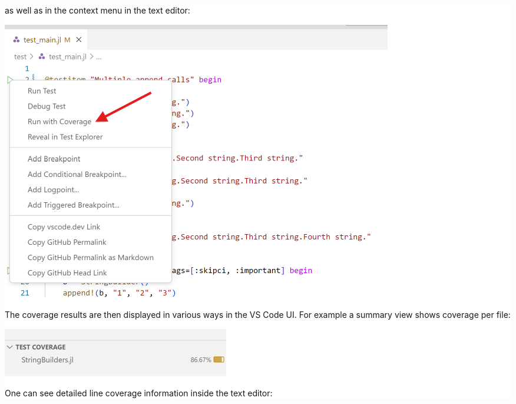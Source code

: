 as well as in the context menu in the text editor:

![Testitem coverage 2](../images/testitems/testitemcoverage2.png)

The coverage results are then displayed in various ways in the VS Code UI. For example a summary view shows coverage per file:

![Testitem coverage 2](../images/testitems/testitemcoverageresultsummary.png)

One can see detailed line coverage information inside the text editor:

